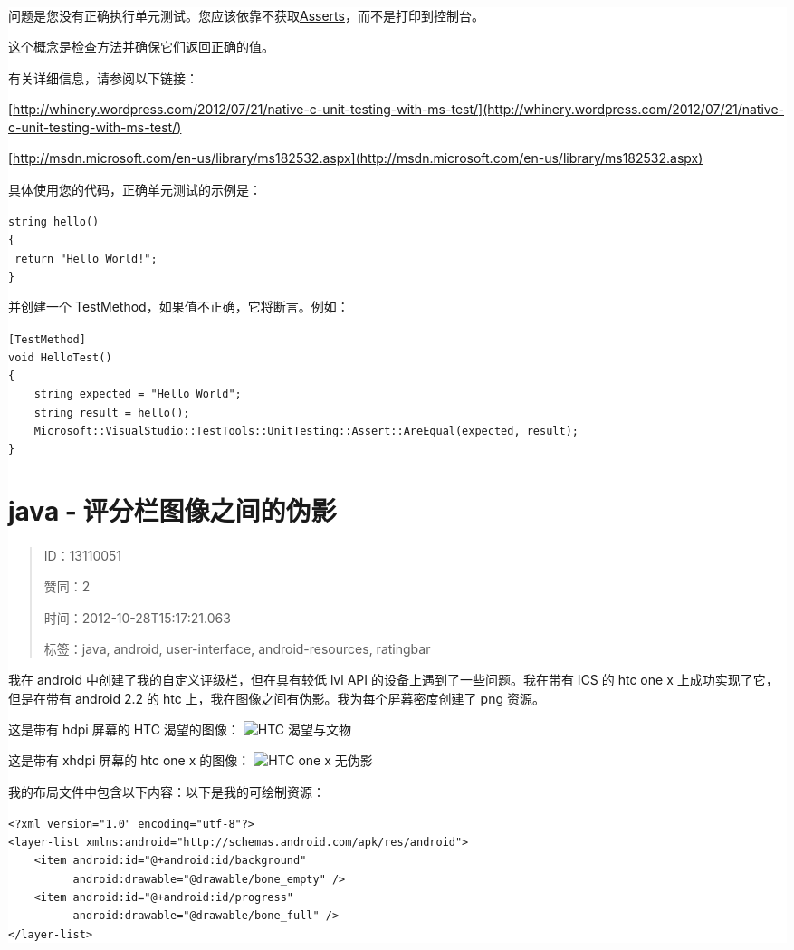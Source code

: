问题是您没有正确执行单元测试。您应该依靠不获取[Asserts](http://blogs.msdn.com/b/jsocha/archive/2010/11/19/writing-unit-tests-in-visual-studio-for-native-c.aspx)，而不是打印到控制台。

这个概念是检查方法并确保它们返回正确的值。

有关详细信息，请参阅以下链接：

[http://whinery.wordpress.com/2012/07/21/native-c-unit-testing-with-ms-test/](http://whinery.wordpress.com/2012/07/21/native-c-unit-testing-with-ms-test/)

[http://msdn.microsoft.com/en-us/library/ms182532.aspx](http://msdn.microsoft.com/en-us/library/ms182532.aspx)

具体使用您的代码，正确单元测试的示例是：

```
string hello()
{
 return "Hello World!";
} 
```

并创建一个 TestMethod，如果值不正确，它将断言。例如：

```
[TestMethod]
void HelloTest()
{
    string expected = "Hello World";
    string result = hello();
    Microsoft::VisualStudio::TestTools::UnitTesting::Assert::AreEqual(expected, result);
} 
```

# java - 评分栏图像之间的伪影

> ID：13110051
> 
> 赞同：2
> 
> 时间：2012-10-28T15:17:21.063
> 
> 标签：java, android, user-interface, android-resources, ratingbar

我在 android 中创建了我的自定义评级栏，但在具有较低 lvl API 的设备上遇到了一些问题。我在带有 ICS 的 htc one x 上成功实现了它，但是在带有 android 2.2 的 htc 上，我在图像之间有伪影。我为每个屏幕密度创建了 png 资源。

这是带有 hdpi 屏幕的 HTC 渴望的图像： ![HTC 渴望与文物](../Images/2efc38e9fbaa7f78d7fc26d196d4befe.png)

这是带有 xhdpi 屏幕的 htc one x 的图像： ![HTC one x 无伪影](../Images/513c00e2d372c3637f2ab80515e8eb72.png)

我的布局文件中包含以下内容：以下是我的可绘制资源：

```
<?xml version="1.0" encoding="utf-8"?>
<layer-list xmlns:android="http://schemas.android.com/apk/res/android">
    <item android:id="@+android:id/background"
          android:drawable="@drawable/bone_empty" />
    <item android:id="@+android:id/progress"
          android:drawable="@drawable/bone_full" />
</layer-list> 
```
